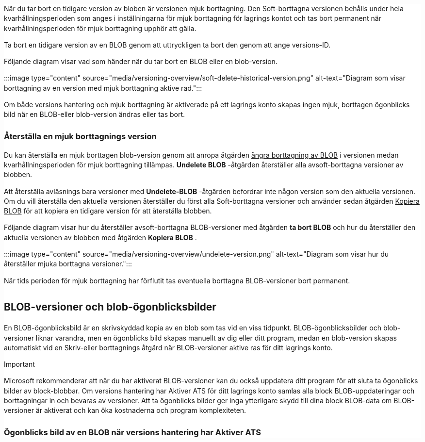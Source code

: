 När du tar bort en tidigare version av bloben är versionen mjuk borttagning. Den Soft-borttagna versionen behålls under hela kvarhållningsperioden som anges i inställningarna för mjuk borttagning för lagrings kontot och tas bort permanent när kvarhållningsperioden för mjuk borttagning upphör att gälla.

Ta bort en tidigare version av en BLOB genom att uttryckligen ta bort den genom att ange versions-ID.

Följande diagram visar vad som händer när du tar bort en BLOB eller en blob-version.

:::image type="content" source="media/versioning-overview/soft-delete-historical-version.png" alt-text="Diagram som visar borttagning av en version med mjuk borttagning aktive rad.":::

Om både versions hantering och mjuk borttagning är aktiverade på ett lagrings konto skapas ingen mjuk, borttagen ögonblicks bild när en BLOB-eller blob-version ändras eller tas bort.

### <a name="restoring-a-soft-deleted-version"></a>Återställa en mjuk borttagnings version

Du kan återställa en mjuk borttagen blob-version genom att anropa åtgärden [ångra borttagning av BLOB](/rest/api/storageservices/undelete-blob) i versionen medan kvarhållningsperioden för mjuk borttagning tillämpas. **Undelete BLOB** -åtgärden återställer alla avsoft-borttagna versioner av blobben.

Att återställa avläsnings bara versioner med **Undelete-BLOB** -åtgärden befordrar inte någon version som den aktuella versionen. Om du vill återställa den aktuella versionen återställer du först alla Soft-borttagna versioner och använder sedan åtgärden [Kopiera BLOB](/rest/api/storageservices/copy-blob) för att kopiera en tidigare version för att återställa blobben.

Följande diagram visar hur du återställer avsoft-borttagna BLOB-versioner med åtgärden **ta bort BLOB** och hur du återställer den aktuella versionen av blobben med åtgärden **Kopiera BLOB** .

:::image type="content" source="media/versioning-overview/undelete-version.png" alt-text="Diagram som visar hur du återställer mjuka borttagna versioner.":::

När tids perioden för mjuk borttagning har förflutit tas eventuella borttagna BLOB-versioner bort permanent.

## <a name="blob-versioning-and-blob-snapshots"></a>BLOB-versioner och blob-ögonblicksbilder

En BLOB-ögonblicksbild är en skrivskyddad kopia av en blob som tas vid en viss tidpunkt. BLOB-ögonblicksbilder och blob-versioner liknar varandra, men en ögonblicks bild skapas manuellt av dig eller ditt program, medan en blob-version skapas automatiskt vid en Skriv-eller borttagnings åtgärd när BLOB-versioner aktive ras för ditt lagrings konto.

> [!IMPORTANT]
> Microsoft rekommenderar att när du har aktiverat BLOB-versioner kan du också uppdatera ditt program för att sluta ta ögonblicks bilder av block-blobbar. Om versions hantering har Aktiver ATS för ditt lagrings konto samlas alla block BLOB-uppdateringar och borttagningar in och bevaras av versioner. Att ta ögonblicks bilder ger inga ytterligare skydd till dina block BLOB-data om BLOB-versioner är aktiverat och kan öka kostnaderna och program komplexiteten.

### <a name="snapshot-a-blob-when-versioning-is-enabled"></a>Ögonblicks bild av en BLOB när versions hantering har Aktiver ATS
